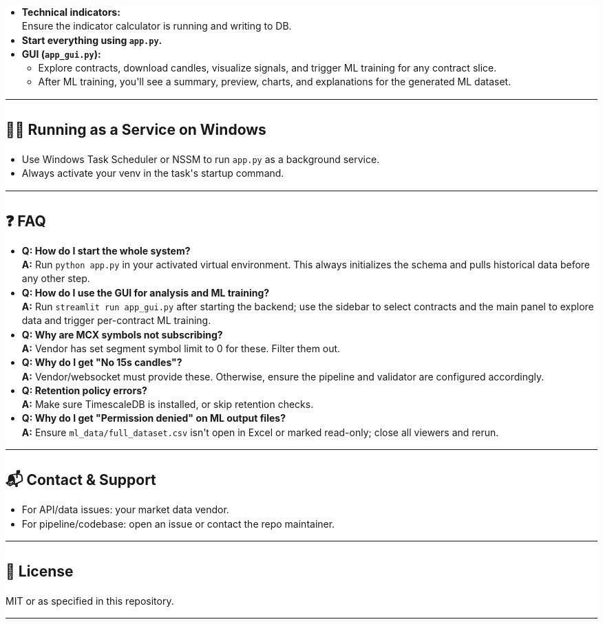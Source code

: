 - **Technical indicators:**  
  Ensure the indicator calculator is running and writing to DB.
- **Start everything using `app.py`.**
- **GUI (`app_gui.py`):**
  - Explore contracts, download candles, visualize signals, and trigger ML training for any contract slice.
  - After ML training, you'll see a summary, preview, charts, and explanations for the generated ML dataset.

---

## 🧑‍💻 Running as a Service on Windows

- Use Windows Task Scheduler or NSSM to run `app.py` as a background service.
- Always activate your venv in the task's startup command.

---

## ❓ FAQ

- **Q: How do I start the whole system?**  
  **A:** Run `python app.py` in your activated virtual environment. This always initializes the schema and pulls historical data before any other step.
- **Q: How do I use the GUI for analysis and ML training?**  
  **A:** Run `streamlit run app_gui.py` after starting the backend; use the sidebar to select contracts and the main panel to explore data and trigger per-contract ML training.
- **Q: Why are MCX symbols not subscribing?**  
  **A:** Vendor has set segment symbol limit to 0 for these. Filter them out.
- **Q: Why do I get "No 15s candles"?**  
  **A:** Vendor/websocket must provide these. Otherwise, ensure the pipeline and validator are configured accordingly.
- **Q: Retention policy errors?**  
  **A:** Make sure TimescaleDB is installed, or skip retention checks.
- **Q: Why do I get "Permission denied" on ML output files?**  
  **A:** Ensure `ml_data/full_dataset.csv` isn't open in Excel or marked read-only; close all viewers and rerun.

---

## 📬 Contact & Support

- For API/data issues: your market data vendor.
- For pipeline/codebase: open an issue or contact the repo maintainer.

---

## 📑 License

MIT or as specified in this repository.

---
